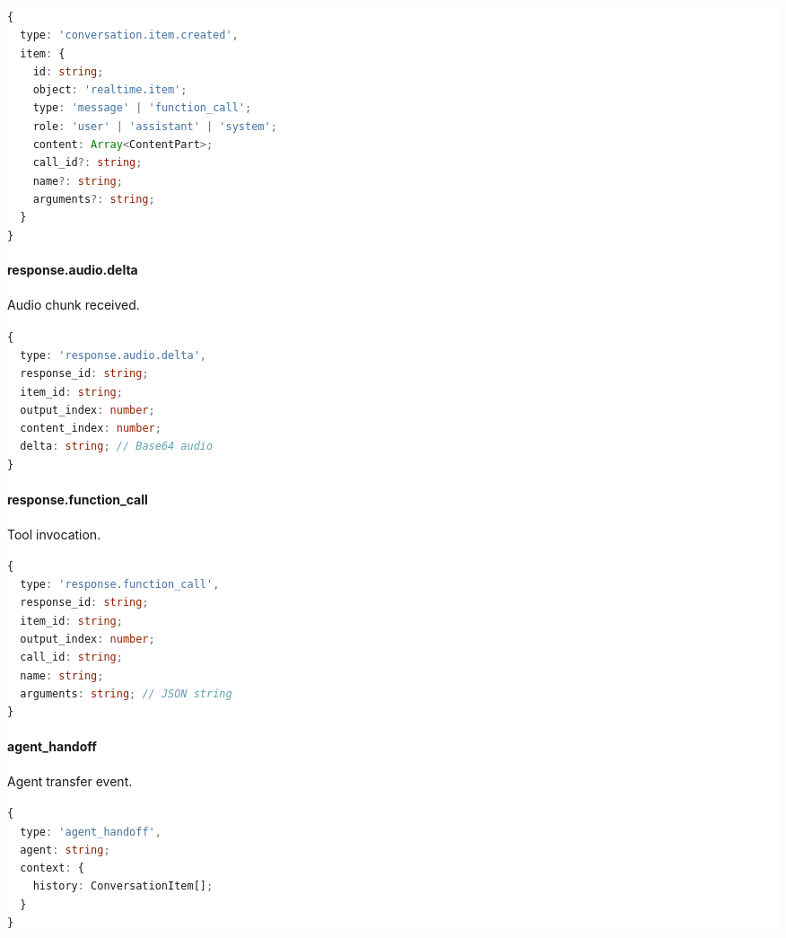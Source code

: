 ```typescript
{
  type: 'conversation.item.created',
  item: {
    id: string;
    object: 'realtime.item';
    type: 'message' | 'function_call';
    role: 'user' | 'assistant' | 'system';
    content: Array<ContentPart>;
    call_id?: string;
    name?: string;
    arguments?: string;
  }
}
```

#### response.audio.delta
Audio chunk received.

```typescript
{
  type: 'response.audio.delta',
  response_id: string;
  item_id: string;
  output_index: number;
  content_index: number;
  delta: string; // Base64 audio
}
```

#### response.function_call
Tool invocation.

```typescript
{
  type: 'response.function_call',
  response_id: string;
  item_id: string;
  output_index: number;
  call_id: string;
  name: string;
  arguments: string; // JSON string
}
```

#### agent_handoff
Agent transfer event.

```typescript
{
  type: 'agent_handoff',
  agent: string;
  context: {
    history: ConversationItem[];
  }
}
```

